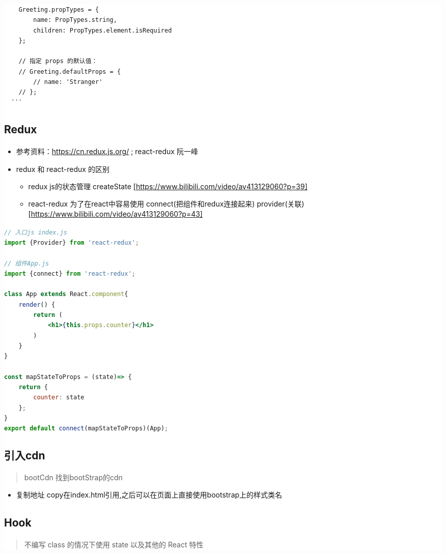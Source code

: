         Greeting.propTypes = {
            name: PropTypes.string,
            children: PropTypes.element.isRequired
        };

        // 指定 props 的默认值：
        // Greeting.defaultProps = {
            // name: 'Stranger'
        // };
      ```

## Redux

- 参考资料：https://cn.redux.js.org/ ; react-redux 阮一峰

- redux 和 react-redux 的区别

  - redux js的状态管理 createState [https://www.bilibili.com/video/av413129060?p=39]

  - react-redux 为了在react中容易使用 connect(把组件和redux连接起来) provider(关联) [https://www.bilibili.com/video/av413129060?p=43]

```jsx
// 入口js index.js
import {Provider} from 'react-redux';

// 组件App.js
import {connect} from 'react-redux';

class App extends React.component{
    render() {
        return (
            <h1>{this.props.counter}</h1>
        )
    }
}

const mapStateToProps = (state)=> {
    return {
        counter: state
    };
}
export default connect(mapStateToProps)(App);
```

## 引入cdn

> bootCdn 找到bootStrap的cdn

- 复制地址 copy在index.html引用,之后可以在页面上直接使用bootstrap上的样式类名

## Hook

  > 不编写 class 的情况下使用 state 以及其他的 React 特性
